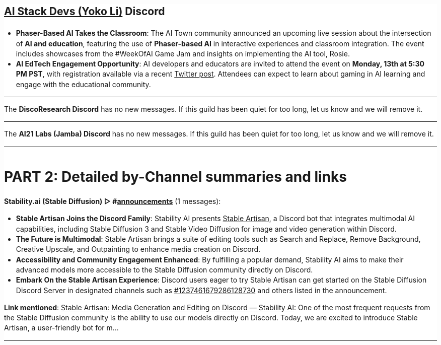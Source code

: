 ## [AI Stack Devs (Yoko Li)](https://discord.com/channels/1122748573000409160) Discord

- **Phaser-Based AI Takes the Classroom**: The AI Town community announced an upcoming live session about the intersection of **AI and education**, featuring the use of **Phaser-based AI** in interactive experiences and classroom integration. The event includes showcases from the #WeekOfAI Game Jam and insights on implementing the AI tool, Rosie.
- **AI EdTech Engagement Opportunity**: AI developers and educators are invited to attend the event on **Monday, 13th at 5:30 PM PST**, with registration available via a recent [Twitter post](https://twitter.com/Rosebud_AI/status/1788951792224493963). Attendees can expect to learn about gaming in AI learning and engage with the educational community.



---


The **DiscoResearch Discord** has no new messages. If this guild has been quiet for too long, let us know and we will remove it.


---


The **AI21 Labs (Jamba) Discord** has no new messages. If this guild has been quiet for too long, let us know and we will remove it.


---

# PART 2: Detailed by-Channel summaries and links



**Stability.ai (Stable Diffusion) ▷ #[announcements](https://discord.com/channels/1002292111942635562/1002292398703001601/1238193305129451622)** (1 messages): 

- **Stable Artisan Joins the Discord Family**: Stability AI presents [Stable Artisan](https://bit.ly/4aiVy6C), a Discord bot that integrates multimodal AI capabilities, including Stable Diffusion 3 and Stable Video Diffusion for image and video generation within Discord.
- **The Future is Multimodal**: Stable Artisan brings a suite of editing tools such as Search and Replace, Remove Background, Creative Upscale, and Outpainting to enhance media creation on Discord.
- **Accessibility and Community Engagement Enhanced**: By fulfilling a popular demand, Stability AI aims to make their advanced models more accessible to the Stable Diffusion community directly on Discord.
- **Embark On the Stable Artisan Experience**: Discord users eager to try Stable Artisan can get started on the Stable Diffusion Discord Server in designated channels such as [#1237461679286128730](<#1237461679286128730>) and others listed in the announcement.

**Link mentioned**: <a href="https://bit.ly/4aiVy6C">Stable Artisan: Media Generation and Editing on Discord &mdash; Stability AI</a>: One of the most frequent requests from the Stable Diffusion community is the ability to use our models directly on Discord. Today, we are excited to introduce Stable Artisan, a user-friendly bot for m...

  

---
